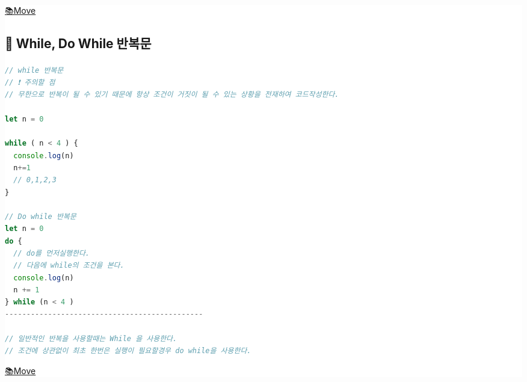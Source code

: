
[📚Move](<#📚카테고리-(Category)>)
<br/>

## 📌 While, Do While 반복문

```javascript {numberLines}
// while 반복문
// ❗ 주의할 점
// 무한으로 반복이 될 수 있기 때문에 항상 조건이 거짓이 될 수 있는 상황을 전재하여 코드작성한다.

let n = 0

while ( n < 4 ) {
  console.log(n)
  n+=1
  // 0,1,2,3
}

// Do while 반복문
let n = 0
do {
  // do를 먼저실행한다.
  // 다음에 while의 조건을 본다.
  console.log(n)
  n += 1
} while (n < 4 )
----------------------------------------------

// 일반적인 반복을 사용할때는 While 을 사용한다.
// 조건에 상관없이 최초 한번은 실행이 필요할경우 do while을 사용한다.

```

[📚Move](<#📚카테고리-(Category)>)
